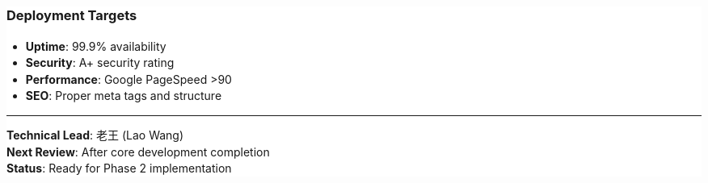 ### Deployment Targets
- **Uptime**: 99.9% availability
- **Security**: A+ security rating
- **Performance**: Google PageSpeed >90
- **SEO**: Proper meta tags and structure

---

**Technical Lead**: 老王 (Lao Wang)  
**Next Review**: After core development completion  
**Status**: Ready for Phase 2 implementation
